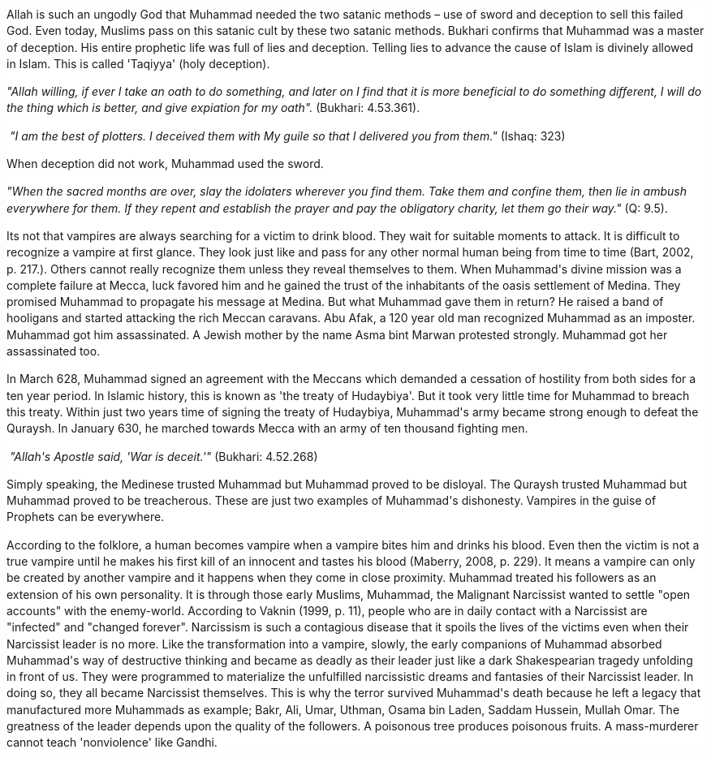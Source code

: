 Allah is such an ungodly God that Muhammad needed the two satanic methods – use of sword and deception to sell this failed God. Even today, Muslims pass on this satanic cult by these two satanic methods. Bukhari confirms that Muhammad was a master of deception. His entire prophetic life was full of lies and deception. Telling lies to advance the cause of Islam is divinely allowed in Islam. This is called 'Taqiyya' (holy deception). 

<em>"Allah willing, if ever I take an oath to do something, and later on I find that it is more beneficial </em><em>to do something different, I will do the thing which is better, and give expiation for my oath". </em>(Bukhari: 4.53.361).

 <em>"I am the best of plotters. I deceived them with My guile so that I delivered you from them." </em>(Ishaq: 323)

When deception did not work, Muhammad used the sword.

<em>"When the sacred months are over, slay the idolaters wherever you find them. Take them and confine them, then lie in ambush everywhere for them. If they repent and establish the prayer and pay the obligatory charity, let them go their way."</em> (Q: 9.5). 

Its not that vampires are always searching for a victim to drink blood. They wait for suitable moments to attack. It is difficult to recognize a vampire at first glance. They look just like and pass for any other normal human being from time to time (Bart, 2002, p. 217.). Others cannot really recognize them unless they reveal themselves to them. When Muhammad's divine mission was a complete failure at Mecca, luck favored him and he gained the trust of the inhabitants of the oasis settlement of Medina. They promised Muhammad to propagate his message at Medina. But what Muhammad gave them in return? He raised a band of hooligans and started attacking the rich Meccan caravans. Abu Afak, a 120 year old man recognized Muhammad as an imposter. Muhammad got him assassinated. A Jewish mother by the name Asma bint Marwan protested strongly. Muhammad got her assassinated too.

In March 628, Muhammad signed an agreement with the Meccans which demanded a cessation of hostility from both sides for a ten year period. In Islamic history, this is known as 'the treaty of Hudaybiya'. But it took very little time for Muhammad to breach this treaty. Within just two years time of signing the treaty of Hudaybiya, Muhammad's army became strong enough to defeat the Quraysh. In January 630, he marched towards Mecca with an army of ten thousand fighting men.

<em> "Allah's Apostle said, 'War is deceit.'"</em> (Bukhari: 4.52.268)

Simply speaking, the Medinese trusted Muhammad but Muhammad proved to be disloyal. The Quraysh trusted Muhammad but Muhammad proved to be treacherous. These are just two examples of Muhammad's dishonesty. Vampires in the guise of Prophets can be everywhere. 

According to the folklore, a human becomes vampire when a vampire bites him and drinks his blood. Even then the victim is not a true vampire until he makes his first kill of an innocent and tastes his blood (Maberry, 2008, p. 229). It means a vampire can only be created by another vampire and it happens when they come in close proximity. Muhammad treated his followers as an extension of his own personality. It is through those early Muslims, Muhammad, the Malignant Narcissist wanted to settle "open accounts" with the enemy-world. According to Vaknin (1999, p. 11), people who are in daily contact with a Narcissist are "infected" and "changed forever". Narcissism is such a contagious disease that it spoils the lives of the victims even when their Narcissist leader is no more. Like the transformation into a vampire, slowly, the early companions of Muhammad absorbed Muhammad's way of destructive thinking and became as deadly as their leader just like a dark Shakespearian tragedy unfolding in front of us. They were programmed to materialize the unfulfilled narcissistic dreams and fantasies of their Narcissist leader. In doing so, they all became Narcissist themselves. This is why the terror survived Muhammad's death because he left a legacy that manufactured more Muhammads as example; Bakr, Ali, Umar, Uthman, Osama bin Laden, Saddam Hussein, Mullah Omar. The greatness of the leader depends upon the quality of the followers. A poisonous tree produces poisonous fruits. A mass-murderer cannot teach 'nonviolence' like Gandhi.
